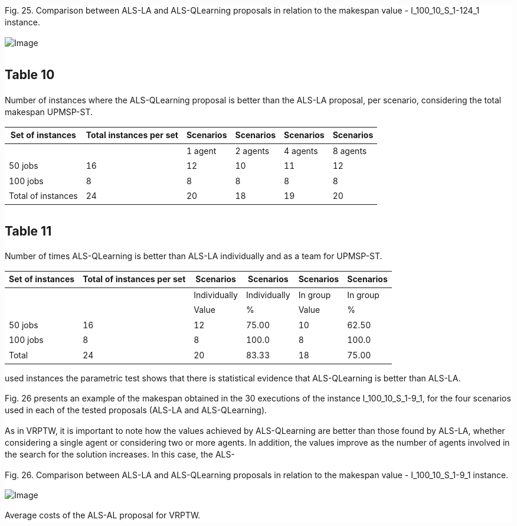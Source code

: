 Fig. 25. Comparison between ALS-LA and ALS-QLearning proposals in relation to the makespan value - I\_100\_10\_S\_1-124\_1 instance.

![Image](image_000038_656f0d88aab950e1d2341da5d7d35e5bb4a55c7b8481d066f15ab56e899cac00.png)

## Table 10

Number of instances where the ALS-QLearning proposal is better than the ALS-LA proposal, per scenario, considering the total makespan UPMSP-ST.

| Set of instances   | Total instances per set   | Scenarios   | Scenarios   | Scenarios   | Scenarios   |
|--------------------|---------------------------|-------------|-------------|-------------|-------------|
|                    |                           | 1 agent     | 2 agents    | 4 agents    | 8 agents    |
| 50 jobs            | 16                        | 12          | 10          | 11          | 12          |
| 100 jobs           | 8                         | 8           | 8           | 8           | 8           |
| Total of instances | 24                        | 20          | 18          | 19          | 20          |

## Table 11

Number of times ALS-QLearning is better than ALS-LA individually and as a team for UPMSP-ST.

| Set of instances   | Total of instances per set   | Scenarios    | Scenarios    | Scenarios   | Scenarios   |
|--------------------|------------------------------|--------------|--------------|-------------|-------------|
|                    |                              | Individually | Individually | In group    | In group    |
|                    |                              | Value        | %            | Value       | %           |
| 50 jobs            | 16                           | 12           | 75.00        | 10          | 62.50       |
| 100 jobs           | 8                            | 8            | 100.0        | 8           | 100.0       |
| Total              | 24                           | 20           | 83.33        | 18          | 75.00       |

used instances the parametric test shows that there is statistical evidence that ALS-QLearning is better than ALS-LA.

Fig. 26 presents an example of the makespan obtained in the 30 executions of the instance I\_100\_10\_S\_1-9\_1, for the four scenarios used in each of the tested proposals (ALS-LA and ALS-QLearning).

As in VRPTW, it is important to note how the values achieved by ALS-QLearning are better than those found by ALS-LA, whether considering a single agent or considering two or more agents. In addition, the values improve as the number of agents involved in the search for the solution increases. In this case, the ALS-

Fig. 26. Comparison between ALS-LA and ALS-QLearning proposals in relation to the makespan value - I\_100\_10\_S\_1-9\_1 instance.

![Image](image_000039_42da5677eafdcad30208f5e5148fe118bb4a18fc9183599c851a43cd7b4c1ae4.png)

Average costs of the ALS-AL proposal for VRPTW.
